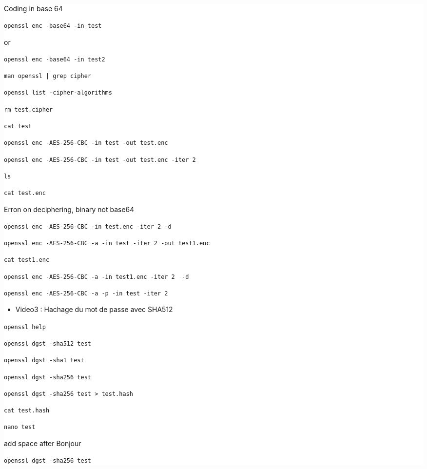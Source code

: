 Coding in base 64
```
openssl enc -base64 -in test
```
or
```
openssl enc -base64 -in test2
```
```
man openssl | grep cipher
```
```
openssl list -cipher-algorithms
```
```
rm test.cipher
```
```
cat test
```
```
openssl enc -AES-256-CBC -in test -out test.enc
```
```
openssl enc -AES-256-CBC -in test -out test.enc -iter 2
```
```
ls
```
```
cat test.enc
```
Erron on deciphering, binary not base64
```
openssl enc -AES-256-CBC -in test.enc -iter 2 -d
```
```
openssl enc -AES-256-CBC -a -in test -iter 2 -out test1.enc
```
```
cat test1.enc
```
```
openssl enc -AES-256-CBC -a -in test1.enc -iter 2  -d
```
```
openssl enc -AES-256-CBC -a -p -in test -iter 2 
```
* Video3 : Hachage du mot de passe avec SHA512
```
openssl help
```
```
openssl dgst -sha512 test
```
```
openssl dgst -sha1 test
```
```
openssl dgst -sha256 test
```
```
openssl dgst -sha256 test > test.hash
```
```
cat test.hash
```
```
nano test
```
add space after Bonjour
```
openssl dgst -sha256 test 
```